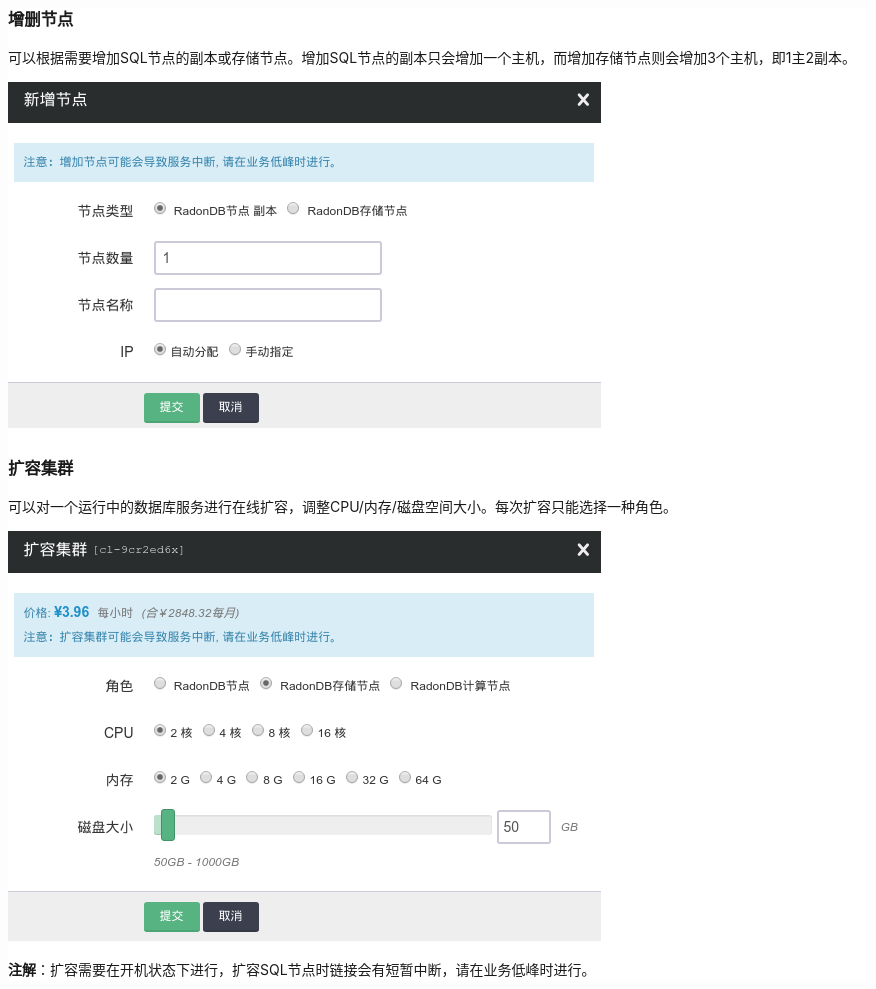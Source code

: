 ### 增删节点

可以根据需要增加SQL节点的副本或存储节点。增加SQL节点的副本只会增加一个主机，而增加存储节点则会增加3个主机，即1主2副本。

![添加节点](../../images/drds/add_nodes.png)

### 扩容集群

可以对一个运行中的数据库服务进行在线扩容，调整CPU/内存/磁盘空间大小。每次扩容只能选择一种角色。

![扩容集群](../../images/drds/scale.png)


**注解**：扩容需要在开机状态下进行，扩容SQL节点时链接会有短暂中断，请在业务低峰时进行。
